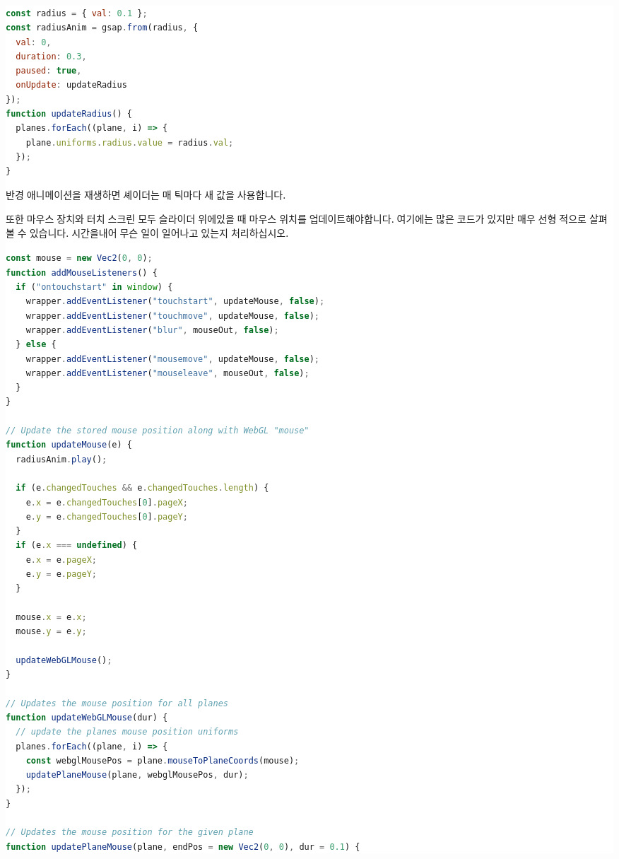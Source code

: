 
```js
const radius = { val: 0.1 };
const radiusAnim = gsap.from(radius, { 
  val: 0, 
  duration: 0.3, 
  paused: true,
  onUpdate: updateRadius
});
function updateRadius() {
  planes.forEach((plane, i) => {
    plane.uniforms.radius.value = radius.val;
  });
}
```

반경 애니메이션을 재생하면 셰이더는 매 틱마다 새 값을 사용합니다.
 

또한 마우스 장치와 터치 스크린 모두 슬라이더 위에있을 때 마우스 위치를 업데이트해야합니다.
 여기에는 많은 코드가 있지만 매우 선형 적으로 살펴볼 수 있습니다.
 시간을내어 무슨 일이 일어나고 있는지 처리하십시오.
 

```js
const mouse = new Vec2(0, 0);
function addMouseListeners() {
  if ("ontouchstart" in window) {
    wrapper.addEventListener("touchstart", updateMouse, false);
    wrapper.addEventListener("touchmove", updateMouse, false);
    wrapper.addEventListener("blur", mouseOut, false);
  } else {
    wrapper.addEventListener("mousemove", updateMouse, false);
    wrapper.addEventListener("mouseleave", mouseOut, false);
  }
}
 
// Update the stored mouse position along with WebGL "mouse"
function updateMouse(e) {
  radiusAnim.play();
  
  if (e.changedTouches && e.changedTouches.length) {
    e.x = e.changedTouches[0].pageX;
    e.y = e.changedTouches[0].pageY;
  }
  if (e.x === undefined) {
    e.x = e.pageX;
    e.y = e.pageY;
  }
  
  mouse.x = e.x;
  mouse.y = e.y;
  
  updateWebGLMouse();
}
 
// Updates the mouse position for all planes
function updateWebGLMouse(dur) {
  // update the planes mouse position uniforms
  planes.forEach((plane, i) => {
    const webglMousePos = plane.mouseToPlaneCoords(mouse);
    updatePlaneMouse(plane, webglMousePos, dur);
  });
}
 
// Updates the mouse position for the given plane
function updatePlaneMouse(plane, endPos = new Vec2(0, 0), dur = 0.1) {
```